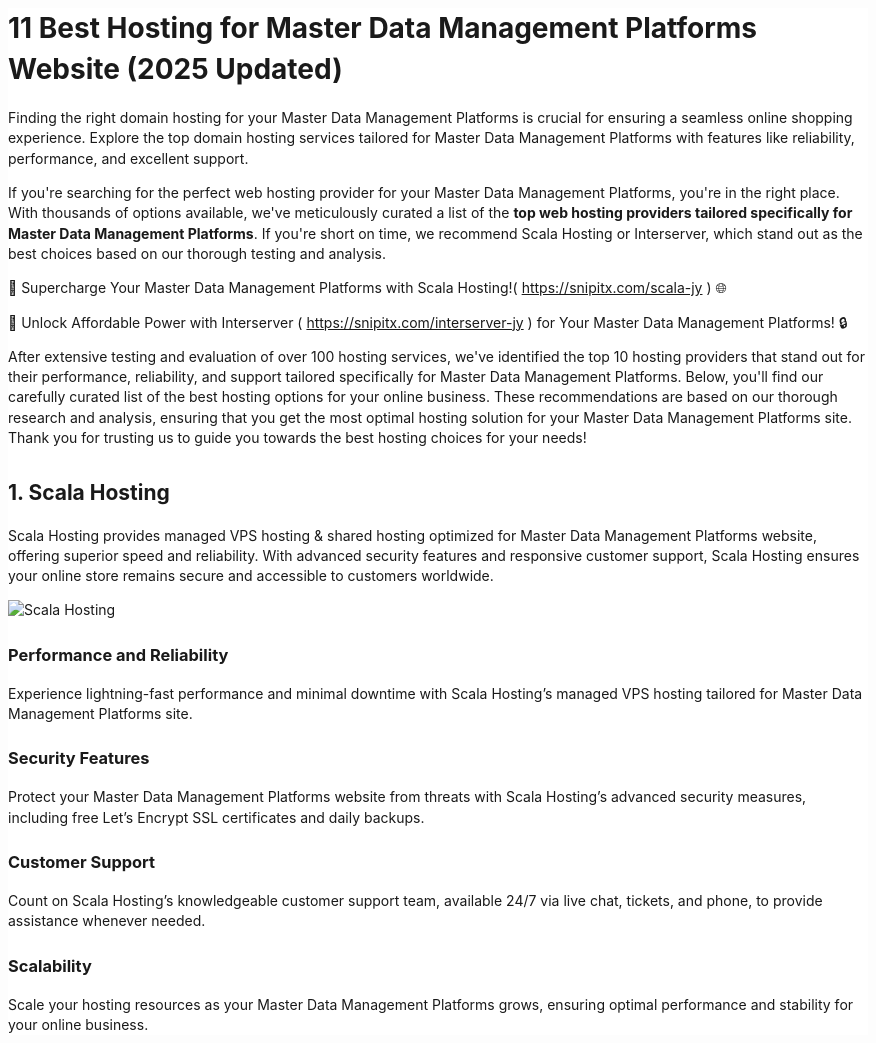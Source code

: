 # 11 Best Hosting for Master Data Management Platforms Website (2025 Updated)

Finding the right domain hosting for your Master Data Management Platforms is crucial for ensuring a seamless online shopping experience. Explore the top domain hosting services tailored for Master Data Management Platforms with features like reliability, performance, and excellent support.

If you're searching for the perfect web hosting provider for your Master Data Management Platforms, you're in the right place. With thousands of options available, we've meticulously curated a list of the **top web hosting providers tailored specifically for Master Data Management Platforms**. If you're short on time, we recommend Scala Hosting or Interserver, which stand out as the best choices based on our thorough testing and analysis.

🚀 Supercharge Your Master Data Management Platforms with Scala Hosting!( https://snipitx.com/scala-jy ) 🌐 

💸 Unlock Affordable Power with Interserver ( https://snipitx.com/interserver-jy ) for Your Master Data Management Platforms! 🔒

After extensive testing and evaluation of over 100 hosting services, we've identified the top 10 hosting providers that stand out for their performance, reliability, and support tailored specifically for Master Data Management Platforms. Below, you'll find our carefully curated list of the best hosting options for your online business. These recommendations are based on our thorough research and analysis, ensuring that you get the most optimal hosting solution for your Master Data Management Platforms site. Thank you for trusting us to guide you towards the best hosting choices for your needs!

## 1. Scala Hosting

Scala Hosting provides managed VPS hosting & shared hosting optimized for Master Data Management Platforms website, offering superior speed and reliability. With advanced security features and responsive customer support, Scala Hosting ensures your online store remains secure and accessible to customers worldwide.

![Scala Hosting](https://i.imgur.com/uJ5JIK3.png "Scala Web Hosting")

### Performance and Reliability
Experience lightning-fast performance and minimal downtime with Scala Hosting’s managed VPS hosting tailored for Master Data Management Platforms site.

### Security Features
Protect your Master Data Management Platforms website from threats with Scala Hosting’s advanced security measures, including free Let’s Encrypt SSL certificates and daily backups.

### Customer Support
Count on Scala Hosting’s knowledgeable customer support team, available 24/7 via live chat, tickets, and phone, to provide assistance whenever needed.

### Scalability
Scale your hosting resources as your Master Data Management Platforms grows, ensuring optimal performance and stability for your online business.
